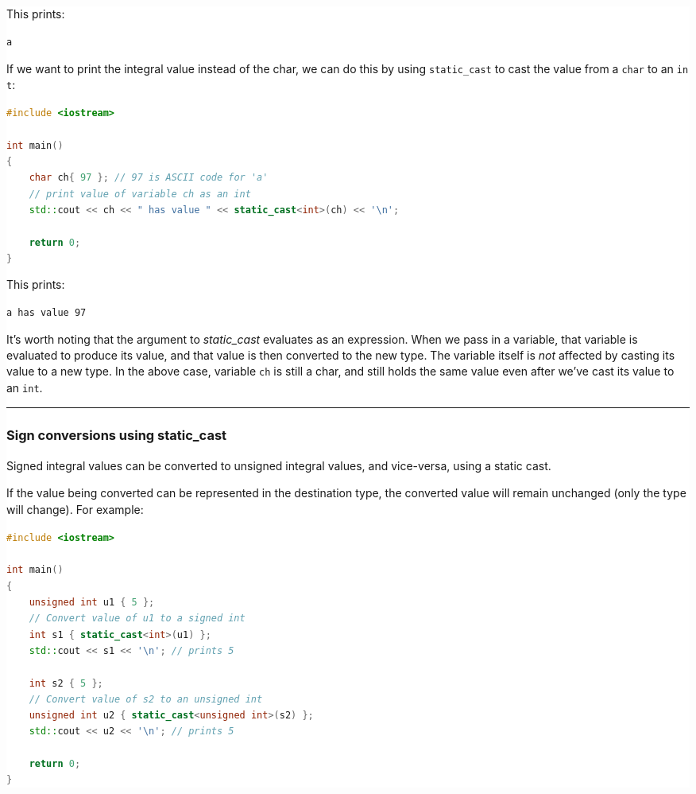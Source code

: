 This prints:

```
a
```

If we want to print the integral value instead of the char, we can do this by using `static_cast` to cast the value from a `char` to an `int`:

```cpp
#include <iostream>

int main()
{
    char ch{ 97 }; // 97 is ASCII code for 'a'
    // print value of variable ch as an int
    std::cout << ch << " has value " << static_cast<int>(ch) << '\n';

    return 0;
}
```

This prints:

```
a has value 97
```

It’s worth noting that the argument to _static\_cast_ evaluates as an expression. When we pass in a variable, that variable is evaluated to produce its value, and that value is then converted to the new type. The variable itself is _not_ affected by casting its value to a new type. In the above case, variable `ch` is still a char, and still holds the same value even after we’ve cast its value to an `int`.

---

### Sign conversions using static\_cast

Signed integral values can be converted to unsigned integral values, and vice-versa, using a static cast.

If the value being converted can be represented in the destination type, the converted value will remain unchanged (only the type will change). For example:

```cpp
#include <iostream>

int main()
{
    unsigned int u1 { 5 };
    // Convert value of u1 to a signed int 
    int s1 { static_cast<int>(u1) };
    std::cout << s1 << '\n'; // prints 5

    int s2 { 5 };
    // Convert value of s2 to an unsigned int
    unsigned int u2 { static_cast<unsigned int>(s2) };
    std::cout << u2 << '\n'; // prints 5

    return 0;
}
```
